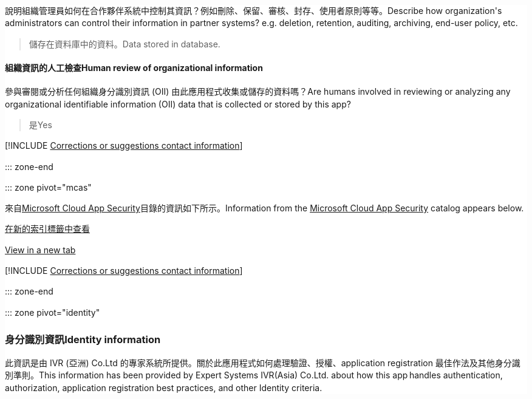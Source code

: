<span data-ttu-id="7c3e5-189">說明組織管理員如何在合作夥伴系統中控制其資訊？例如刪除、保留、審核、封存、使用者原則等等。</span><span class="sxs-lookup"><span data-stu-id="7c3e5-189">Describe how organization's administrators can control their information in partner systems? e.g. deletion, retention, auditing, archiving, end-user policy, etc.</span></span>

><span data-ttu-id="7c3e5-190">儲存在資料庫中的資料。</span><span class="sxs-lookup"><span data-stu-id="7c3e5-190">Data stored in database.</span></span>

#### <a name="human-review-of-organizational-information"></a><span data-ttu-id="7c3e5-191">組織資訊的人工檢查</span><span class="sxs-lookup"><span data-stu-id="7c3e5-191">Human review of organizational information</span></span>

<span data-ttu-id="7c3e5-192">參與審閱或分析任何組織身分識別資訊 (OII) 由此應用程式收集或儲存的資料嗎？</span><span class="sxs-lookup"><span data-stu-id="7c3e5-192">Are humans involved in reviewing or analyzing any organizational identifiable information (OII) data that is collected or stored by this app?</span></span>

><span data-ttu-id="7c3e5-193">是</span><span class="sxs-lookup"><span data-stu-id="7c3e5-193">Yes</span></span>

[!INCLUDE [Corrections or suggestions contact information](../includes/corrections-or-suggestions.md)]

::: zone-end

::: zone pivot="mcas"

<span data-ttu-id="7c3e5-194">來自[Microsoft Cloud App Security](https://www.microsoft.com/enterprise-mobility-security/cloud-app-security)目錄的資訊如下所示。</span><span class="sxs-lookup"><span data-stu-id="7c3e5-194">Information from the [Microsoft Cloud App Security](https://www.microsoft.com/enterprise-mobility-security/cloud-app-security) catalog appears below.</span></span>

<iframe height='1020' title='<span data-ttu-id="7c3e5-195">Microsoft Cloud App Security資訊</span><span class="sxs-lookup"><span data-stu-id="7c3e5-195">Microsoft Cloud App Security Information</span></span>' src='https://appmcasinfoprod.azurewebsites.net/#/dashboard/36415' frameborder='no' style='width: 100%;'></iframe><span data-ttu-id="7c3e5-196">

<a href="https://appmcasinfoprod.azurewebsites.net/#/dashboard/36415" target="_blank">在新的索引標籤中查看</a></span><span class="sxs-lookup"><span data-stu-id="7c3e5-196">

<a href="https://appmcasinfoprod.azurewebsites.net/#/dashboard/36415" target="_blank">View in a new tab</a></span></span>

[!INCLUDE [Corrections or suggestions contact information](../includes/corrections-or-suggestions.md)]

::: zone-end

::: zone pivot="identity"

### <a name="identity-information"></a><span data-ttu-id="7c3e5-197">身分識別資訊</span><span class="sxs-lookup"><span data-stu-id="7c3e5-197">Identity information</span></span>

<span data-ttu-id="7c3e5-198">此資訊是由 IVR (亞洲) Co.Ltd 的專家系統所提供。關於此應用程式如何處理驗證、授權、application registration 最佳作法及其他身分識別準則。</span><span class="sxs-lookup"><span data-stu-id="7c3e5-198">This information has been provided by Expert Systems IVR(Asia) Co.Ltd. about how this app handles authentication, authorization, application registration best practices, and other Identity criteria.</span></span>
